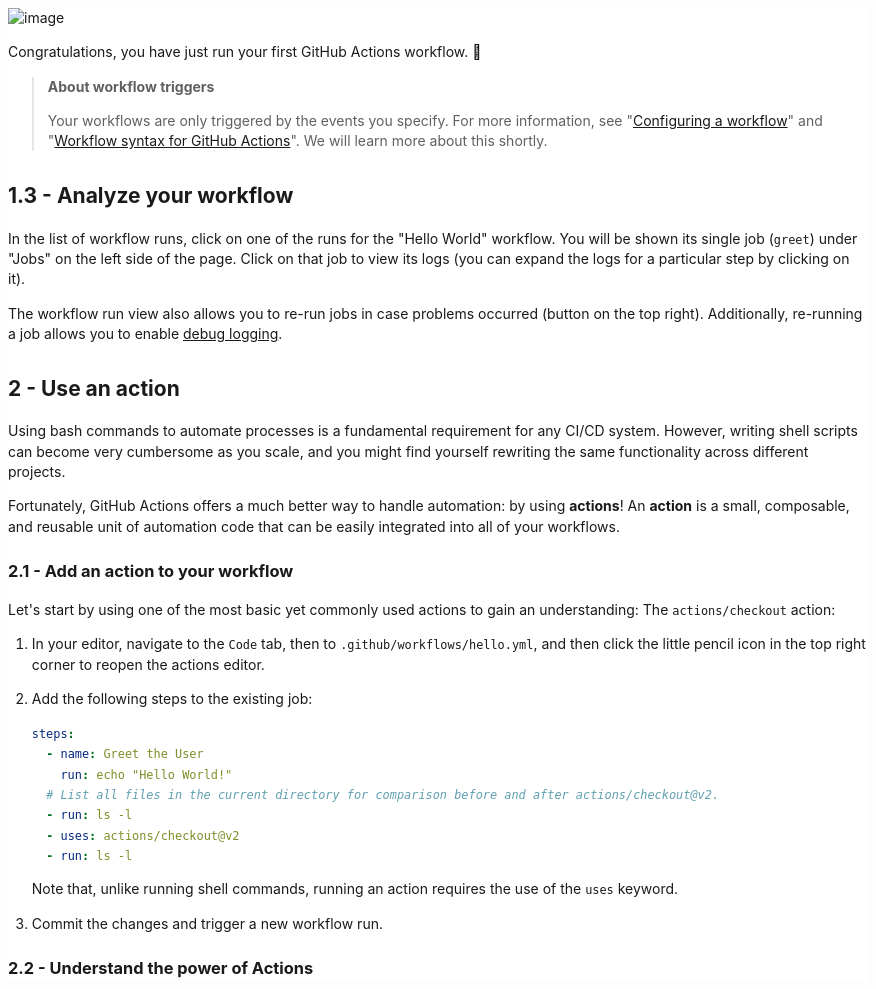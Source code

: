 <img width="1262" alt="image" src="https://user-images.githubusercontent.com/3329307/171655904-27e82818-8e23-4462-a024-6d443ee8241d.png">

Congratulations, you have just run your first GitHub Actions workflow. 🥳

> **About workflow triggers**
>
> Your workflows are only triggered by the events you specify. For more information, see "[Configuring a workflow](https://docs.github.com/en/actions/using-workflows)" and "[Workflow syntax for GitHub Actions](https://docs.github.com/en/actions/using-workflows/workflow-syntax-for-github-actions)". We will learn more about this shortly.

## 1.3 - Analyze your workflow

In the list of workflow runs, click on one of the runs for the "Hello World" workflow. You will be shown its single job (`greet`) under "Jobs" on the left side of the page. Click on that job to view its logs (you can expand the logs for a particular step by clicking on it).

The workflow run view also allows you to re-run jobs in case problems occurred (button on the top right). Additionally, re-running a job allows you to enable [debug logging](https://docs.github.com/en/actions/monitoring-and-troubleshooting-workflows/enabling-debug-logging).

## 2 - Use an action

Using bash commands to automate processes is a fundamental requirement for any CI/CD system. However, writing shell scripts can become very cumbersome as you scale, and you might find yourself rewriting the same functionality across different projects.

Fortunately, GitHub Actions offers a much better way to handle automation: by using **actions**! An **action** is a small, composable, and reusable unit of automation code that can be easily integrated into all of your workflows.

### 2.1 - Add an action to your workflow

Let's start by using one of the most basic yet commonly used actions to gain an understanding: The `actions/checkout` action:

1. In your editor, navigate to the `Code` tab, then to `.github/workflows/hello.yml`, and then click the little pencil icon in the top right corner to reopen the actions editor.
2. Add the following steps to the existing job:

   ```yml
   steps:
     - name: Greet the User
       run: echo "Hello World!"
     # List all files in the current directory for comparison before and after actions/checkout@v2.
     - run: ls -l
     - uses: actions/checkout@v2
     - run: ls -l
   ```

   Note that, unlike running shell commands, running an action requires the use of the `uses` keyword.

3. Commit the changes and trigger a new workflow run.

### 2.2 - Understand the power of Actions
